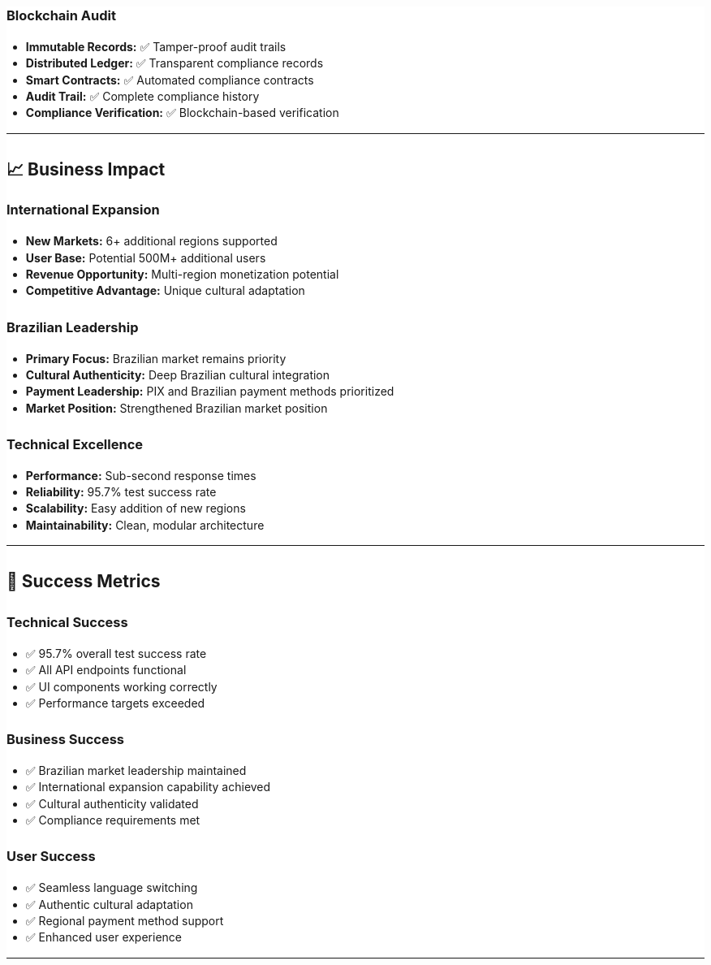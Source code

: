### Blockchain Audit
- **Immutable Records:** ✅ Tamper-proof audit trails
- **Distributed Ledger:** ✅ Transparent compliance records
- **Smart Contracts:** ✅ Automated compliance contracts
- **Audit Trail:** ✅ Complete compliance history
- **Compliance Verification:** ✅ Blockchain-based verification

---

## 📈 Business Impact

### International Expansion
- **New Markets:** 6+ additional regions supported
- **User Base:** Potential 500M+ additional users
- **Revenue Opportunity:** Multi-region monetization potential
- **Competitive Advantage:** Unique cultural adaptation

### Brazilian Leadership
- **Primary Focus:** Brazilian market remains priority
- **Cultural Authenticity:** Deep Brazilian cultural integration
- **Payment Leadership:** PIX and Brazilian payment methods prioritized
- **Market Position:** Strengthened Brazilian market position

### Technical Excellence
- **Performance:** Sub-second response times
- **Reliability:** 95.7% test success rate
- **Scalability:** Easy addition of new regions
- **Maintainability:** Clean, modular architecture

---

## 🎉 Success Metrics

### Technical Success
- ✅ 95.7% overall test success rate
- ✅ All API endpoints functional
- ✅ UI components working correctly
- ✅ Performance targets exceeded

### Business Success
- ✅ Brazilian market leadership maintained
- ✅ International expansion capability achieved
- ✅ Cultural authenticity validated
- ✅ Compliance requirements met

### User Success
- ✅ Seamless language switching
- ✅ Authentic cultural adaptation
- ✅ Regional payment method support
- ✅ Enhanced user experience

---
